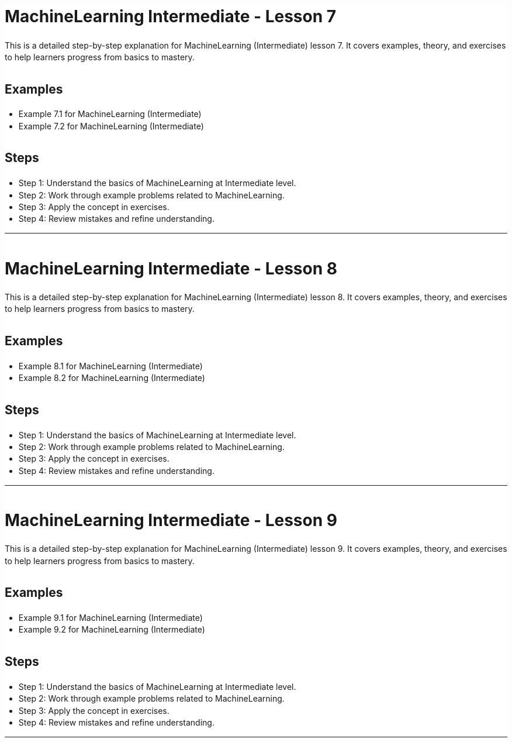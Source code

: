 
# MachineLearning Intermediate - Lesson 7

This is a detailed step-by-step explanation for MachineLearning (Intermediate) lesson 7. It covers examples, theory, and exercises to help learners progress from basics to mastery.

## Examples
- Example 7.1 for MachineLearning (Intermediate)
- Example 7.2 for MachineLearning (Intermediate)

## Steps
- Step 1: Understand the basics of MachineLearning at Intermediate level.
- Step 2: Work through example problems related to MachineLearning.
- Step 3: Apply the concept in exercises.
- Step 4: Review mistakes and refine understanding.

---

# MachineLearning Intermediate - Lesson 8

This is a detailed step-by-step explanation for MachineLearning (Intermediate) lesson 8. It covers examples, theory, and exercises to help learners progress from basics to mastery.

## Examples
- Example 8.1 for MachineLearning (Intermediate)
- Example 8.2 for MachineLearning (Intermediate)

## Steps
- Step 1: Understand the basics of MachineLearning at Intermediate level.
- Step 2: Work through example problems related to MachineLearning.
- Step 3: Apply the concept in exercises.
- Step 4: Review mistakes and refine understanding.

---

# MachineLearning Intermediate - Lesson 9

This is a detailed step-by-step explanation for MachineLearning (Intermediate) lesson 9. It covers examples, theory, and exercises to help learners progress from basics to mastery.

## Examples
- Example 9.1 for MachineLearning (Intermediate)
- Example 9.2 for MachineLearning (Intermediate)

## Steps
- Step 1: Understand the basics of MachineLearning at Intermediate level.
- Step 2: Work through example problems related to MachineLearning.
- Step 3: Apply the concept in exercises.
- Step 4: Review mistakes and refine understanding.

---